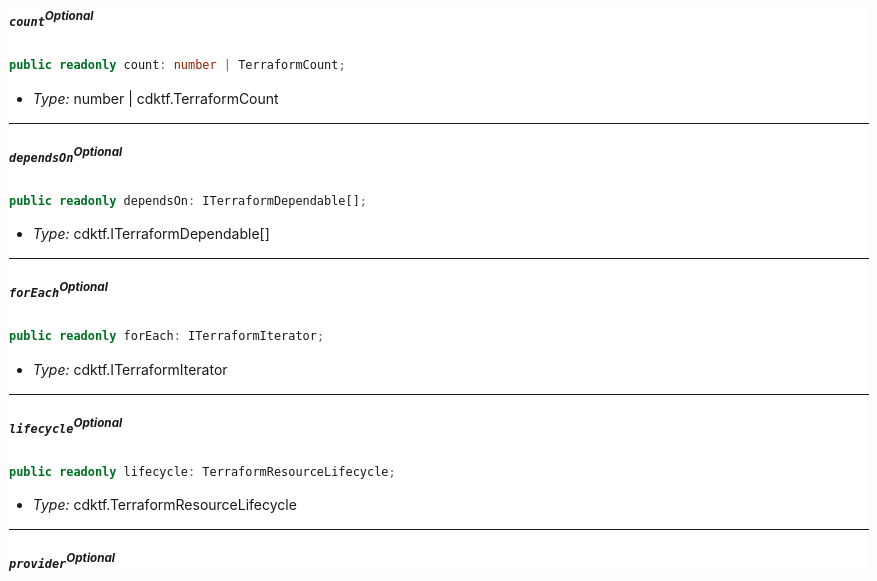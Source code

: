 
##### `count`<sup>Optional</sup> <a name="count" id="rhizo-co-terraform-provider-grafana.dataGrafanaSyntheticMonitoringProbe.DataGrafanaSyntheticMonitoringProbeConfig.property.count"></a>

```typescript
public readonly count: number | TerraformCount;
```

- *Type:* number | cdktf.TerraformCount

---

##### `dependsOn`<sup>Optional</sup> <a name="dependsOn" id="rhizo-co-terraform-provider-grafana.dataGrafanaSyntheticMonitoringProbe.DataGrafanaSyntheticMonitoringProbeConfig.property.dependsOn"></a>

```typescript
public readonly dependsOn: ITerraformDependable[];
```

- *Type:* cdktf.ITerraformDependable[]

---

##### `forEach`<sup>Optional</sup> <a name="forEach" id="rhizo-co-terraform-provider-grafana.dataGrafanaSyntheticMonitoringProbe.DataGrafanaSyntheticMonitoringProbeConfig.property.forEach"></a>

```typescript
public readonly forEach: ITerraformIterator;
```

- *Type:* cdktf.ITerraformIterator

---

##### `lifecycle`<sup>Optional</sup> <a name="lifecycle" id="rhizo-co-terraform-provider-grafana.dataGrafanaSyntheticMonitoringProbe.DataGrafanaSyntheticMonitoringProbeConfig.property.lifecycle"></a>

```typescript
public readonly lifecycle: TerraformResourceLifecycle;
```

- *Type:* cdktf.TerraformResourceLifecycle

---

##### `provider`<sup>Optional</sup> <a name="provider" id="rhizo-co-terraform-provider-grafana.dataGrafanaSyntheticMonitoringProbe.DataGrafanaSyntheticMonitoringProbeConfig.property.provider"></a>
